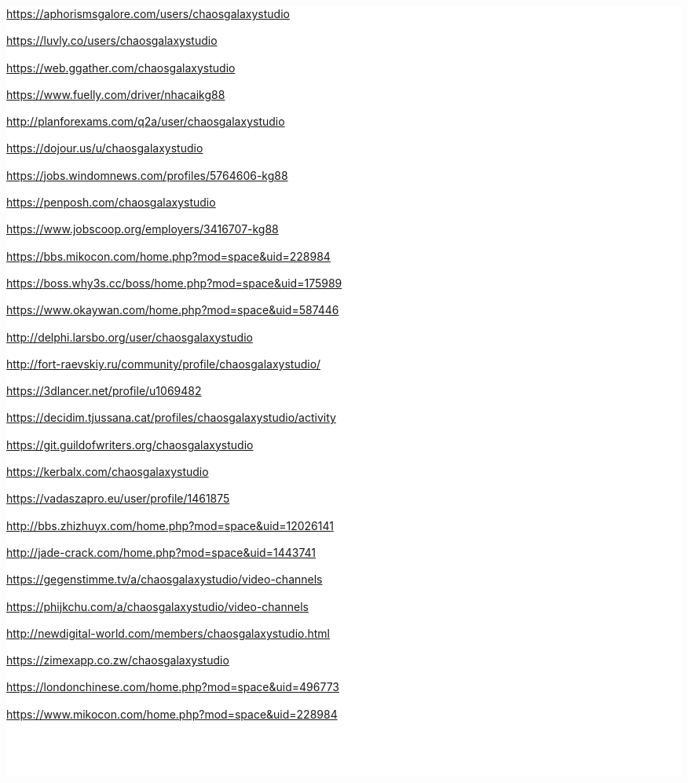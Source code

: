 <p><a href="https://aphorismsgalore.com/users/chaosgalaxystudio">https://aphorismsgalore.com/users/chaosgalaxystudio</a></p>
<p><a href="https://luvly.co/users/chaosgalaxystudio">https://luvly.co/users/chaosgalaxystudio</a></p>
<p><a href="https://web.ggather.com/chaosgalaxystudio">https://web.ggather.com/chaosgalaxystudio</a></p>
<p><a href="https://www.fuelly.com/driver/nhacaikg88">https://www.fuelly.com/driver/nhacaikg88</a></p>
<p><a href="http://planforexams.com/q2a/user/chaosgalaxystudio">http://planforexams.com/q2a/user/chaosgalaxystudio</a></p>
<p><a href="https://dojour.us/u/chaosgalaxystudio">https://dojour.us/u/chaosgalaxystudio</a></p>
<p><a href="https://jobs.windomnews.com/profiles/5764606-kg88">https://jobs.windomnews.com/profiles/5764606-kg88</a></p>
<p><a href="https://penposh.com/chaosgalaxystudio">https://penposh.com/chaosgalaxystudio</a></p>
<p><a href="https://www.jobscoop.org/employers/3416707-kg88">https://www.jobscoop.org/employers/3416707-kg88</a></p>
<p><a href="https://bbs.mikocon.com/home.php?mod=space&amp;uid=228984">https://bbs.mikocon.com/home.php?mod=space&amp;uid=228984</a></p>
<p><a href="https://boss.why3s.cc/boss/home.php?mod=space&amp;uid=175989">https://boss.why3s.cc/boss/home.php?mod=space&amp;uid=175989</a></p>
<p><a href="https://www.okaywan.com/home.php?mod=space&amp;uid=587446">https://www.okaywan.com/home.php?mod=space&amp;uid=587446</a></p>
<p><a href="http://delphi.larsbo.org/user/chaosgalaxystudio">http://delphi.larsbo.org/user/chaosgalaxystudio</a></p>
<p><a href="http://fort-raevskiy.ru/community/profile/chaosgalaxystudio/">http://fort-raevskiy.ru/community/profile/chaosgalaxystudio/</a></p>
<p><a href="https://3dlancer.net/profile/u1069482">https://3dlancer.net/profile/u1069482</a></p>
<p><a href="https://decidim.tjussana.cat/profiles/chaosgalaxystudio/activity">https://decidim.tjussana.cat/profiles/chaosgalaxystudio/activity</a></p>
<p><a href="https://git.guildofwriters.org/chaosgalaxystudio">https://git.guildofwriters.org/chaosgalaxystudio</a></p>
<p><a href="https://kerbalx.com/chaosgalaxystudio">https://kerbalx.com/chaosgalaxystudio</a></p>
<p><a href="https://vadaszapro.eu/user/profile/1461875">https://vadaszapro.eu/user/profile/1461875</a></p>
<p><a href="http://bbs.zhizhuyx.com/home.php?mod=space&amp;uid=12026141">http://bbs.zhizhuyx.com/home.php?mod=space&amp;uid=12026141</a></p>
<p><a href="http://jade-crack.com/home.php?mod=space&amp;uid=1443741">http://jade-crack.com/home.php?mod=space&amp;uid=1443741</a></p>
<p><a href="https://gegenstimme.tv/a/chaosgalaxystudio/video-channels">https://gegenstimme.tv/a/chaosgalaxystudio/video-channels</a></p>
<p><a href="https://phijkchu.com/a/chaosgalaxystudio/video-channels">https://phijkchu.com/a/chaosgalaxystudio/video-channels</a></p>
<p><a href="http://newdigital-world.com/members/chaosgalaxystudio.html">http://newdigital-world.com/members/chaosgalaxystudio.html</a></p>
<p><a href="https://zimexapp.co.zw/chaosgalaxystudio">https://zimexapp.co.zw/chaosgalaxystudio</a></p>
<p><a href="https://londonchinese.com/home.php?mod=space&amp;uid=496773">https://londonchinese.com/home.php?mod=space&amp;uid=496773</a></p>
<p><a href="https://www.mikocon.com/home.php?mod=space&amp;uid=228984">https://www.mikocon.com/home.php?mod=space&amp;uid=228984</a></p>
<p>&nbsp;</p>
<p>&nbsp;</p>